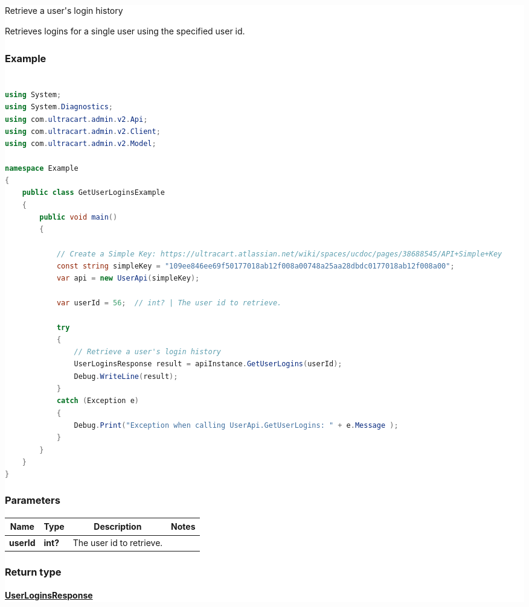 Retrieve a user's login history

Retrieves logins for a single user using the specified user id. 
### Example
```csharp

using System;
using System.Diagnostics;
using com.ultracart.admin.v2.Api;
using com.ultracart.admin.v2.Client;
using com.ultracart.admin.v2.Model;

namespace Example
{
    public class GetUserLoginsExample
    {
        public void main()
        {

            // Create a Simple Key: https://ultracart.atlassian.net/wiki/spaces/ucdoc/pages/38688545/API+Simple+Key
            const string simpleKey = "109ee846ee69f50177018ab12f008a00748a25aa28dbdc0177018ab12f008a00";
            var api = new UserApi(simpleKey);

            var userId = 56;  // int? | The user id to retrieve.

            try
            {
                // Retrieve a user's login history
                UserLoginsResponse result = apiInstance.GetUserLogins(userId);
                Debug.WriteLine(result);
            }
            catch (Exception e)
            {
                Debug.Print("Exception when calling UserApi.GetUserLogins: " + e.Message );
            }
        }
    }
}

```

### Parameters

Name | Type | Description  | Notes
------------- | ------------- | ------------- | -------------
 **userId** | **int?**| The user id to retrieve. | 

### Return type

[**UserLoginsResponse**](UserLoginsResponse.md)
